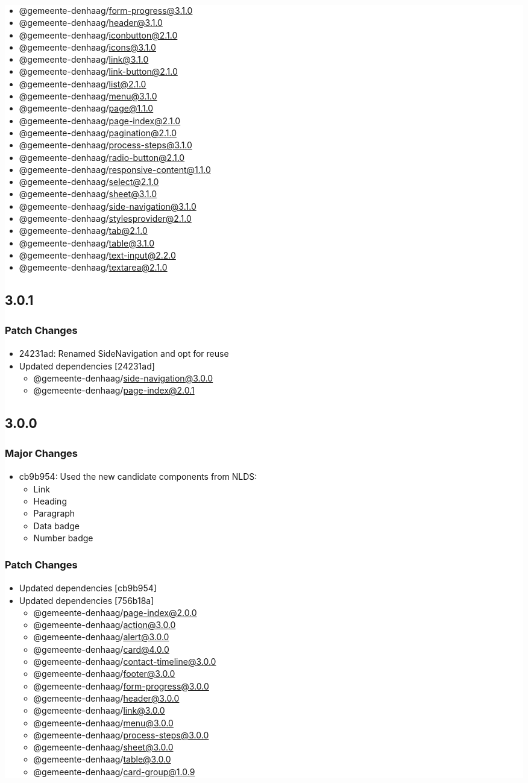   - @gemeente-denhaag/form-progress@3.1.0
  - @gemeente-denhaag/header@3.1.0
  - @gemeente-denhaag/iconbutton@2.1.0
  - @gemeente-denhaag/icons@3.1.0
  - @gemeente-denhaag/link@3.1.0
  - @gemeente-denhaag/link-button@2.1.0
  - @gemeente-denhaag/list@2.1.0
  - @gemeente-denhaag/menu@3.1.0
  - @gemeente-denhaag/page@1.1.0
  - @gemeente-denhaag/page-index@2.1.0
  - @gemeente-denhaag/pagination@2.1.0
  - @gemeente-denhaag/process-steps@3.1.0
  - @gemeente-denhaag/radio-button@2.1.0
  - @gemeente-denhaag/responsive-content@1.1.0
  - @gemeente-denhaag/select@2.1.0
  - @gemeente-denhaag/sheet@3.1.0
  - @gemeente-denhaag/side-navigation@3.1.0
  - @gemeente-denhaag/stylesprovider@2.1.0
  - @gemeente-denhaag/tab@2.1.0
  - @gemeente-denhaag/table@3.1.0
  - @gemeente-denhaag/text-input@2.2.0
  - @gemeente-denhaag/textarea@2.1.0

## 3.0.1

### Patch Changes

- 24231ad: Renamed SideNavigation and opt for reuse
- Updated dependencies [24231ad]
  - @gemeente-denhaag/side-navigation@3.0.0
  - @gemeente-denhaag/page-index@2.0.1

## 3.0.0

### Major Changes

- cb9b954: Used the new candidate components from NLDS:
  - Link
  - Heading
  - Paragraph
  - Data badge
  - Number badge

### Patch Changes

- Updated dependencies [cb9b954]
- Updated dependencies [756b18a]
  - @gemeente-denhaag/page-index@2.0.0
  - @gemeente-denhaag/action@3.0.0
  - @gemeente-denhaag/alert@3.0.0
  - @gemeente-denhaag/card@4.0.0
  - @gemeente-denhaag/contact-timeline@3.0.0
  - @gemeente-denhaag/footer@3.0.0
  - @gemeente-denhaag/form-progress@3.0.0
  - @gemeente-denhaag/header@3.0.0
  - @gemeente-denhaag/link@3.0.0
  - @gemeente-denhaag/menu@3.0.0
  - @gemeente-denhaag/process-steps@3.0.0
  - @gemeente-denhaag/sheet@3.0.0
  - @gemeente-denhaag/table@3.0.0
  - @gemeente-denhaag/card-group@1.0.9
